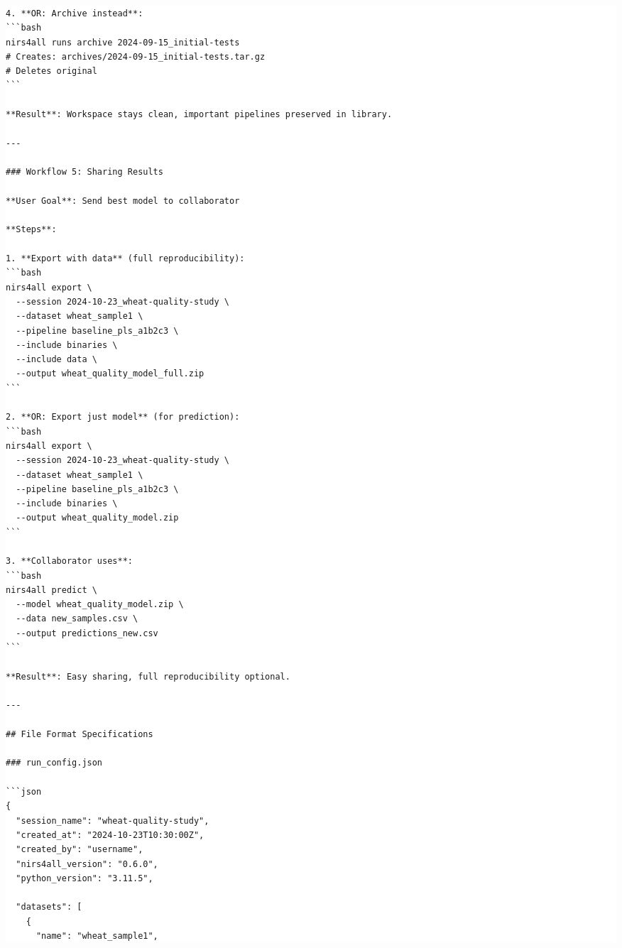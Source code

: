 ````
4. **OR: Archive instead**:
```bash
nirs4all runs archive 2024-09-15_initial-tests
# Creates: archives/2024-09-15_initial-tests.tar.gz
# Deletes original
```

**Result**: Workspace stays clean, important pipelines preserved in library.

---

### Workflow 5: Sharing Results

**User Goal**: Send best model to collaborator

**Steps**:

1. **Export with data** (full reproducibility):
```bash
nirs4all export \
  --session 2024-10-23_wheat-quality-study \
  --dataset wheat_sample1 \
  --pipeline baseline_pls_a1b2c3 \
  --include binaries \
  --include data \
  --output wheat_quality_model_full.zip
```

2. **OR: Export just model** (for prediction):
```bash
nirs4all export \
  --session 2024-10-23_wheat-quality-study \
  --dataset wheat_sample1 \
  --pipeline baseline_pls_a1b2c3 \
  --include binaries \
  --output wheat_quality_model.zip
```

3. **Collaborator uses**:
```bash
nirs4all predict \
  --model wheat_quality_model.zip \
  --data new_samples.csv \
  --output predictions_new.csv
```

**Result**: Easy sharing, full reproducibility optional.

---

## File Format Specifications

### run_config.json

```json
{
  "session_name": "wheat-quality-study",
  "created_at": "2024-10-23T10:30:00Z",
  "created_by": "username",
  "nirs4all_version": "0.6.0",
  "python_version": "3.11.5",

  "datasets": [
    {
      "name": "wheat_sample1",
````